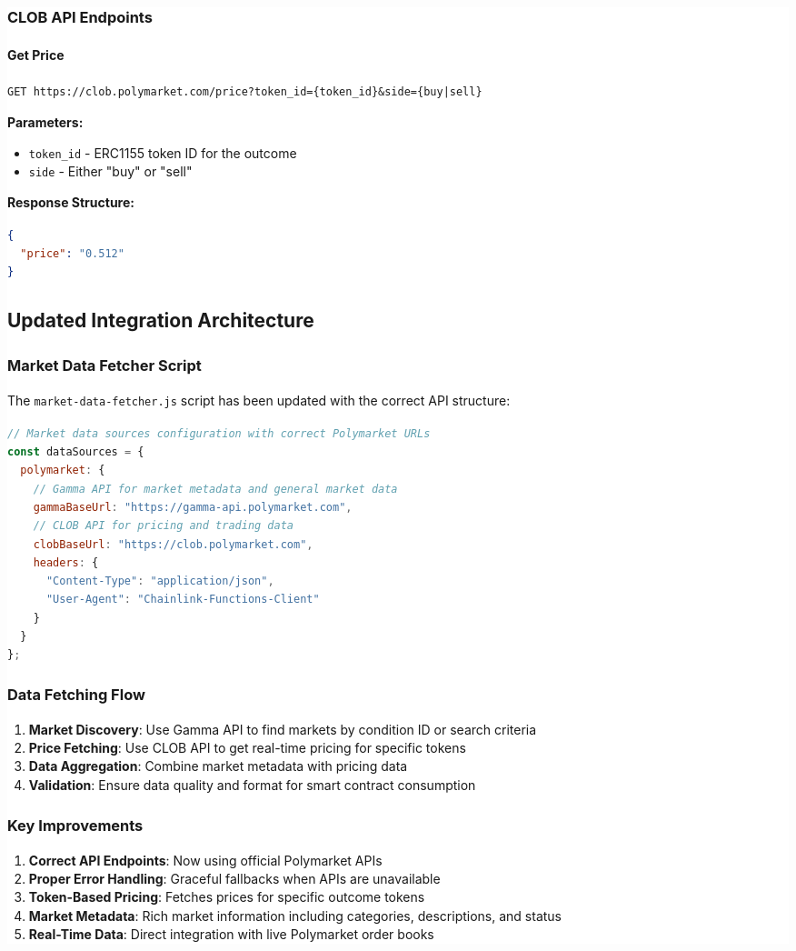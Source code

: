 ### CLOB API Endpoints

#### Get Price
```
GET https://clob.polymarket.com/price?token_id={token_id}&side={buy|sell}
```

**Parameters:**
- `token_id` - ERC1155 token ID for the outcome
- `side` - Either "buy" or "sell"

**Response Structure:**
```json
{
  "price": "0.512"
}
```

## Updated Integration Architecture

### Market Data Fetcher Script

The `market-data-fetcher.js` script has been updated with the correct API structure:

```javascript
// Market data sources configuration with correct Polymarket URLs
const dataSources = {
  polymarket: {
    // Gamma API for market metadata and general market data
    gammaBaseUrl: "https://gamma-api.polymarket.com",
    // CLOB API for pricing and trading data
    clobBaseUrl: "https://clob.polymarket.com",
    headers: { 
      "Content-Type": "application/json",
      "User-Agent": "Chainlink-Functions-Client"
    }
  }
};
```

### Data Fetching Flow

1. **Market Discovery**: Use Gamma API to find markets by condition ID or search criteria
2. **Price Fetching**: Use CLOB API to get real-time pricing for specific tokens
3. **Data Aggregation**: Combine market metadata with pricing data
4. **Validation**: Ensure data quality and format for smart contract consumption

### Key Improvements

1. **Correct API Endpoints**: Now using official Polymarket APIs
2. **Proper Error Handling**: Graceful fallbacks when APIs are unavailable
3. **Token-Based Pricing**: Fetches prices for specific outcome tokens
4. **Market Metadata**: Rich market information including categories, descriptions, and status
5. **Real-Time Data**: Direct integration with live Polymarket order books
